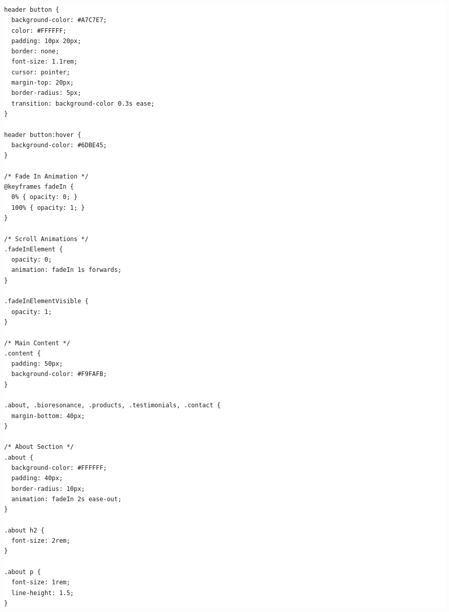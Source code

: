     header button {
      background-color: #A7C7E7;
      color: #FFFFFF;
      padding: 10px 20px;
      border: none;
      font-size: 1.1rem;
      cursor: pointer;
      margin-top: 20px;
      border-radius: 5px;
      transition: background-color 0.3s ease;
    }

    header button:hover {
      background-color: #6DBE45;
    }

    /* Fade In Animation */
    @keyframes fadeIn {
      0% { opacity: 0; }
      100% { opacity: 1; }
    }

    /* Scroll Animations */
    .fadeInElement {
      opacity: 0;
      animation: fadeIn 1s forwards;
    }

    .fadeInElementVisible {
      opacity: 1;
    }

    /* Main Content */
    .content {
      padding: 50px;
      background-color: #F9FAFB;
    }

    .about, .bioresonance, .products, .testimonials, .contact {
      margin-bottom: 40px;
    }

    /* About Section */
    .about {
      background-color: #FFFFFF;
      padding: 40px;
      border-radius: 10px;
      animation: fadeIn 2s ease-out;
    }

    .about h2 {
      font-size: 2rem;
    }

    .about p {
      font-size: 1rem;
      line-height: 1.5;
    }
